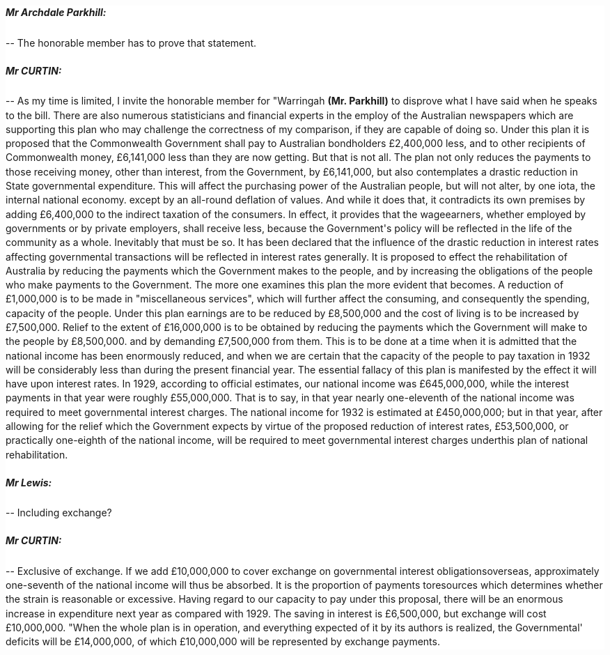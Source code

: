 ##### Mr Archdale Parkhill:

-- The honorable member has to prove that statement. 

##### Mr CURTIN:

-- As my time is limited, I invite the honorable member for "Warringah  **(Mr. Parkhill)**  to disprove what I have said when he speaks to the bill. There are also numerous statisticians and financial experts in the employ of the Australian newspapers which are supporting this plan who may challenge the correctness of my comparison, if they are capable of doing so. Under this plan it is proposed that the Commonwealth Government shall pay to Australian bondholders £2,400,000 less, and to other recipients of Commonwealth money, £6,141,000 less than they are now getting. But that is not all. The plan not only reduces the payments to those receiving money, other than interest, from the Government, by £6,141,000, but also contemplates a drastic reduction in State governmental expenditure. This will affect the purchasing power of the Australian people, but will not alter, by one iota, the internal national economy. except by an all-round deflation of values. And while it does that, it contradicts its own premises by adding £6,400,000 to the indirect taxation of the consumers. In effect, it provides that the wageearners, whether employed by governments or by private employers, shall receive less, because the Government's policy will be reflected in the life of the community as a whole. Inevitably that must be so. It has been declared that the influence of the drastic reduction in interest rates affecting governmental transactions will be reflected in interest rates generally. It is proposed to effect the rehabilitation of Australia by reducing the payments which the Government makes to the people, and by increasing the obligations of the people who make payments to the Government. The more one examines this plan the more evident that becomes. A reduction of £1,000,000 is to be made in "miscellaneous services", which will further affect the consuming, and consequently the spending, capacity of the people. Under this plan earnings are to be reduced by £8,500,000 and the cost of living is to be increased by £7,500,000. Relief to the extent of £16,000,000 is to be obtained by reducing the payments which the Government will make to the people by £8,500,000. and by demanding £7,500,000 from them. This is to be done at a time when it is admitted that the national income has been enormously reduced, and when we are certain that the capacity of the people to pay taxation in 1932 will be considerably less than during the present financial year. The essential fallacy of this plan is manifested by the effect it will have upon interest rates. In 1929, according to official estimates, our national income was £645,000,000, while the interest payments in that year were roughly £55,000,000. That is to say, in that year nearly one-eleventh of the national income was required to meet governmental interest charges. The national income for 1932 is estimated at £450,000,000; but in that year, after allowing for the relief which the Government expects by virtue of the proposed reduction of interest rates, £53,500,000, or practically one-eighth of the national income, will be required to meet governmental interest charges underthis plan of national rehabilitation. 

##### Mr Lewis:

-- Including exchange? 

##### Mr CURTIN:

-- Exclusive of exchange. If we add £10,000,000 to cover exchange on governmental interest obligationsoverseas, approximately one-seventh of the national income will thus be absorbed. It is the proportion of payments toresources which determines whether the strain is reasonable or excessive. Having regard to our capacity to pay under this proposal, there will be an enormous increase in expenditure next year as compared with 1929. The saving in interest is £6,500,000, but exchange will cost £10,000,000. "When the whole plan is in operation, and everything expected of it by its authors is realized, the Governmental' deficits will be £14,000,000, of which £10,000,000 will be represented by exchange payments. 
